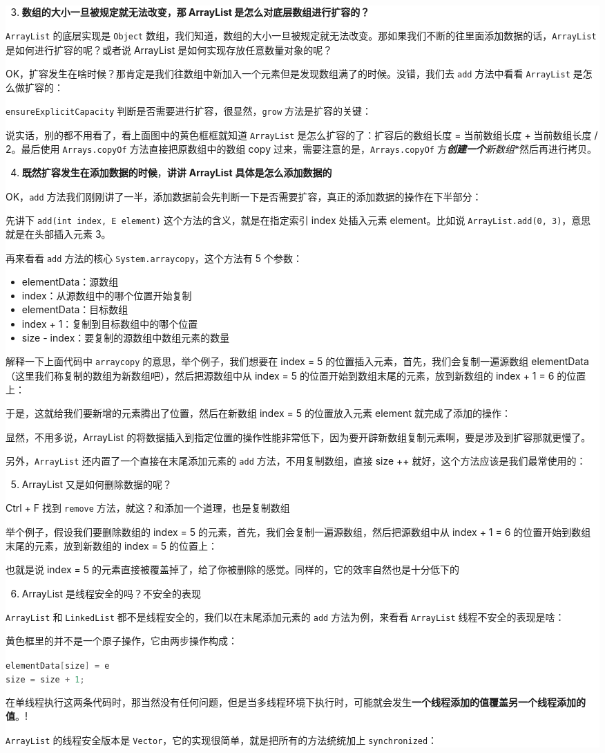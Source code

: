 3. **数组的大小一旦被规定就无法改变，那 ArrayList 是怎么对底层数组进行扩容的？**

`ArrayList` 的底层实现是 `Object` 数组，我们知道，数组的大小一旦被规定就无法改变。那如果我们不断的往里面添加数据的话，`ArrayList` 是如何进行扩容的呢？或者说 ArrayList 是如何实现存放任意数量对象的呢？

OK，扩容发生在啥时候？那肯定是我们往数组中新加入一个元素但是发现数组满了的时候。没错，我们去 `add` 方法中看看 `ArrayList` 是怎么做扩容的：

`ensureExplicitCapacity` 判断是否需要进行扩容，很显然，`grow` 方法是扩容的关键：

说实话，别的都不用看了，看上面图中的黄色框框就知道 `ArrayList` 是怎么扩容的了：扩容后的数组长度 = 当前数组长度 + 当前数组长度 / 2。最后使用 `Arrays.copyOf` 方法直接把原数组中的数组 copy 过来，需要注意的是，`Arrays.copyOf` 方***创建一个**新数组**然后再进行拷贝。



4. **既然扩容发生在添加数据的时候**，**讲讲** **ArrayList** **具体是怎么添加数据的**

OK，`add` 方法我们刚刚讲了一半，添加数据前会先判断一下是否需要扩容，真正的添加数据的操作在下半部分：

先讲下 `add(int index, E element)` 这个方法的含义，就是在指定索引 index 处插入元素 element。比如说 `ArrayList.add(0, 3)`，意思就是在头部插入元素 3。

再来看看 `add` 方法的核心 `System.arraycopy`，这个方法有 5 个参数：

- elementData：源数组
- index：从源数组中的哪个位置开始复制
- elementData：目标数组
- index + 1：复制到目标数组中的哪个位置
- size - index：要复制的源数组中数组元素的数量

解释一下上面代码中 `arraycopy` 的意思，举个例子，我们想要在 index = 5 的位置插入元素，首先，我们会复制一遍源数组 elementData（这里我们称复制的数组为新数组吧），然后把源数组中从 index = 5 的位置开始到数组末尾的元素，放到新数组的 index + 1 = 6 的位置上：

于是，这就给我们要新增的元素腾出了位置，然后在新数组 index = 5 的位置放入元素 element 就完成了添加的操作：

显然，不用多说，ArrayList 的将数据插入到指定位置的操作性能非常低下，因为要开辟新数组复制元素啊，要是涉及到扩容那就更慢了。

另外，`ArrayList` 还内置了一个直接在末尾添加元素的 `add` 方法，不用复制数组，直接 size ++ 就好，这个方法应该是我们最常使用的：



5. ArrayList 又是如何删除数据的呢？

Ctrl + F 找到 `remove` 方法，就这？和添加一个道理，也是复制数组

举个例子，假设我们要删除数组的 index = 5 的元素，首先，我们会复制一遍源数组，然后把源数组中从 index + 1 = 6 的位置开始到数组末尾的元素，放到新数组的 index = 5 的位置上：



也就是说 index = 5 的元素直接被覆盖掉了，给了你被删除的感觉。同样的，它的效率自然也是十分低下的

6. ArrayList 是线程安全的吗？不安全的表现

`ArrayList` 和 `LinkedList` 都不是线程安全的，我们以在末尾添加元素的 `add` 方法为例，来看看 `ArrayList` 线程不安全的表现是啥：

黄色框里的并不是一个原子操作，它由两步操作构成：

```java
elementData[size] = e
size = size + 1;
```

在单线程执行这两条代码时，那当然没有任何问题，但是当多线程环境下执行时，可能就会发生**一个线程添加的值覆盖另一个线程添加的值**。!

`ArrayList` 的线程安全版本是 `Vector`，它的实现很简单，就是把所有的方法统统加上 `synchronized`：
